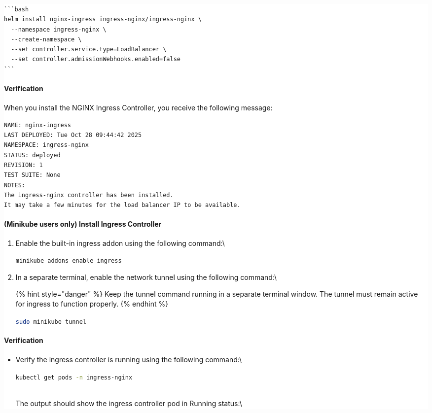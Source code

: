     ```bash
    helm install nginx-ingress ingress-nginx/ingress-nginx \
      --namespace ingress-nginx \
      --create-namespace \
      --set controller.service.type=LoadBalancer \
      --set controller.admissionWebhooks.enabled=false
    ```

#### Verification

When you install the NGINX Ingress Controller, you receive the following message:

```
NAME: nginx-ingress
LAST DEPLOYED: Tue Oct 28 09:44:42 2025
NAMESPACE: ingress-nginx
STATUS: deployed
REVISION: 1
TEST SUITE: None
NOTES:
The ingress-nginx controller has been installed.
It may take a few minutes for the load balancer IP to be available.
```

#### (Minikube users only) Install Ingress Controller&#x20;

1.  Enable the built-in ingress addon using the following command:\


    ```bash
    minikube addons enable ingress
    ```
2.  In a separate terminal, enable the network tunnel using the following command:\


    {% hint style="danger" %}
    Keep the tunnel command running in a separate terminal window. The tunnel must remain active for ingress to function properly.
    {% endhint %}



    ```bash
    sudo minikube tunnel
    ```

#### Verification

*   Verify the ingress controller is running using the following command:\


    ```bash
    kubectl get pods -n ingress-nginx
    ```

    \
    The output should show the ingress controller pod in Running status:\
